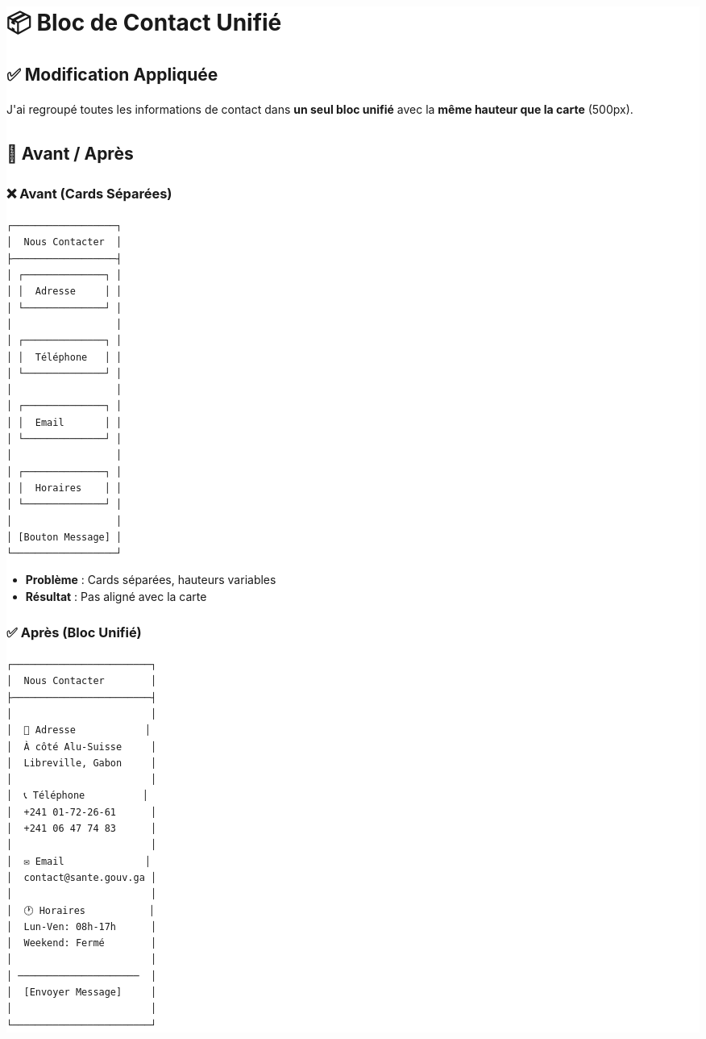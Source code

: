 # 📦 Bloc de Contact Unifié

## ✅ Modification Appliquée

J'ai regroupé toutes les informations de contact dans **un seul bloc unifié** avec la **même hauteur que la carte** (500px).

## 🎨 Avant / Après

### ❌ Avant (Cards Séparées)
```
┌──────────────────┐
│  Nous Contacter  │
├──────────────────┤
│ ┌──────────────┐ │
│ │  Adresse     │ │
│ └──────────────┘ │
│                  │
│ ┌──────────────┐ │
│ │  Téléphone   │ │
│ └──────────────┘ │
│                  │
│ ┌──────────────┐ │
│ │  Email       │ │
│ └──────────────┘ │
│                  │
│ ┌──────────────┐ │
│ │  Horaires    │ │
│ └──────────────┘ │
│                  │
│ [Bouton Message] │
└──────────────────┘
```
- **Problème** : Cards séparées, hauteurs variables
- **Résultat** : Pas aligné avec la carte

### ✅ Après (Bloc Unifié)
```
┌────────────────────────┐
│  Nous Contacter        │
├────────────────────────┤
│                        │
│  📍 Adresse            │
│  À côté Alu-Suisse     │
│  Libreville, Gabon     │
│                        │
│  📞 Téléphone          │
│  +241 01-72-26-61      │
│  +241 06 47 74 83      │
│                        │
│  ✉️ Email              │
│  contact@sante.gouv.ga │
│                        │
│  🕐 Horaires           │
│  Lun-Ven: 08h-17h      │
│  Weekend: Fermé        │
│                        │
│ ─────────────────────  │
│  [Envoyer Message]     │
│                        │
└────────────────────────┘
```